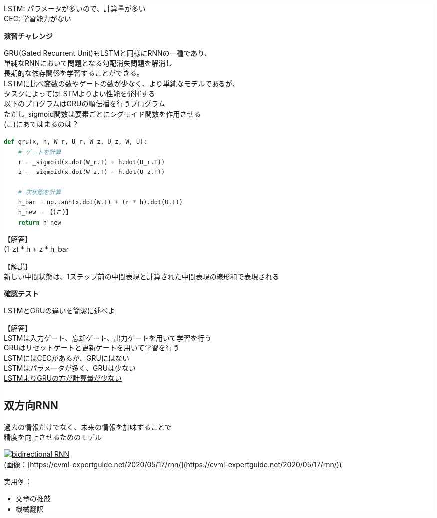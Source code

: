 LSTM: パラメータが多いので、計算量が多い  
CEC: 学習能力がない  

**演習チャレンジ**  

GRU(Gated Recurrent Unit)もLSTMと同様にRNNの一種であり、  
単純なRNNにおいて問題となる勾配消失問題を解消し  
長期的な依存関係を学習することができる。  
LSTMに比べ変数の数やゲートの数が少なく、より単純なモデルであるが、  
タスクによってはLSTMよりよい性能を発揮する  
以下のプログラムはGRUの順伝播を行うプログラム  
ただし_sigmoid関数は要素ごとにシグモイド関数を作用させる  
(こ)にあてはまるのは？  

```Python
def gru(x, h, W_r, U_r, W_z, U_z, W, U):
    # ゲートを計算
    r = _sigmoid(x.dot(W_r.T) + h.dot(U_r.T))
    z = _sigmoid(x.dot(W_z.T) + h.dot(U_z.T))

    # 次状態を計算
    h_bar = np.tanh(x.dot(W.T) + (r * h).dot(U.T))
    h_new = 【(こ)】
    return h_new
```

【解答】  
(1-z) * h + z *  h_bar  

【解説】  
新しい中間状態は、1ステップ前の中間表現と計算された中間表現の線形和で表現される  

**確認テスト**  

LSTMとGRUの違いを簡潔に述べよ  

【解答】  
LSTMは入力ゲート、忘却ゲート、出力ゲートを用いて学習を行う  
GRUはリセットゲートと更新ゲートを用いて学習を行う  
LSTMにはCECがあるが、GRUにはない  
LSTMはパラメータが多く、GRUは少ない  
<u>LSTMよりGRUの方が計算量が少ない</u>  

## 双方向RNN

過去の情報だけでなく、未来の情報を加味することで  
精度を向上させるためのモデル  

[![bidirectional RNN](https://cvml-expertguide.net/wp-content/uploads/2021/09/78177f26db5c252387d6d0f0ddae57a3.png)](https://cvml-expertguide.net/wp-content/uploads/2021/09/78177f26db5c252387d6d0f0ddae57a3.png)  
(画像：[https://cvml-expertguide.net/2020/05/17/rnn/](https://cvml-expertguide.net/2020/05/17/rnn/))  

実用例：
+ 文章の推敲
+ 機械翻訳
